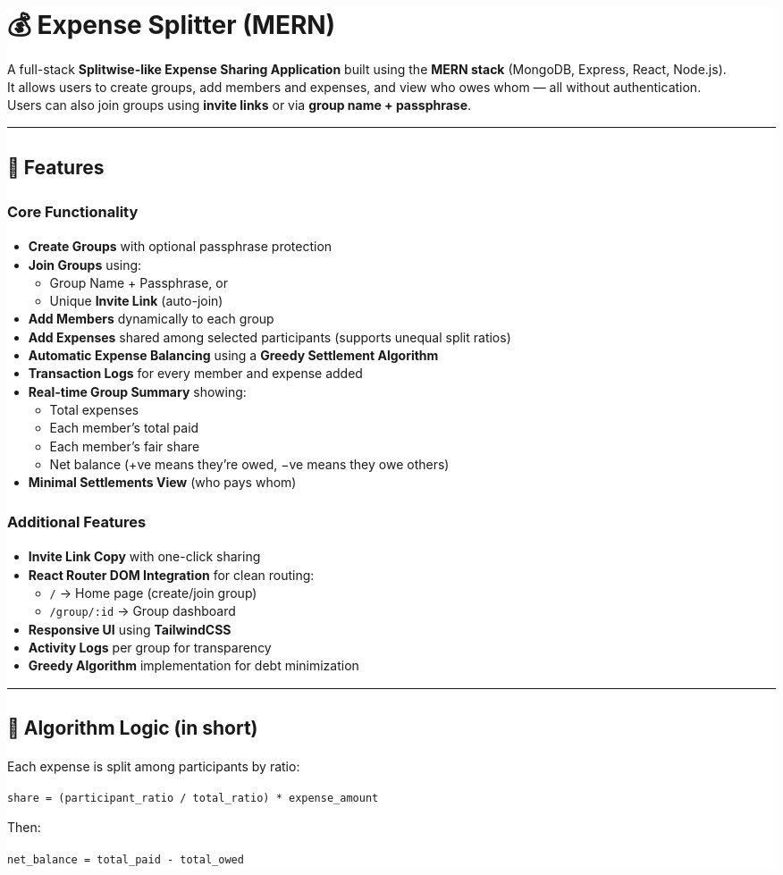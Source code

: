 # 💰 Expense Splitter (MERN)

A full-stack **Splitwise-like Expense Sharing Application** built using the **MERN stack** (MongoDB, Express, React, Node.js).  
It allows users to create groups, add members and expenses, and view who owes whom — all without authentication.  
Users can also join groups using **invite links** or via **group name + passphrase**.

---

## 🚀 Features

### Core Functionality
- **Create Groups** with optional passphrase protection  
- **Join Groups** using:
  - Group Name + Passphrase, or
  - Unique **Invite Link** (auto-join)
- **Add Members** dynamically to each group  
- **Add Expenses** shared among selected participants (supports unequal split ratios)  
- **Automatic Expense Balancing** using a **Greedy Settlement Algorithm**
- **Transaction Logs** for every member and expense added  
- **Real-time Group Summary** showing:
  - Total expenses
  - Each member’s total paid
  - Each member’s fair share
  - Net balance (+ve means they’re owed, −ve means they owe others)
- **Minimal Settlements View** (who pays whom)

### Additional Features
- **Invite Link Copy** with one-click sharing  
- **React Router DOM Integration** for clean routing:
  - `/` → Home page (create/join group)
  - `/group/:id` → Group dashboard
- **Responsive UI** using **TailwindCSS**
- **Activity Logs** per group for transparency
- **Greedy Algorithm** implementation for debt minimization

---

## 🧠 Algorithm Logic (in short)

Each expense is split among participants by ratio:

```
share = (participant_ratio / total_ratio) * expense_amount
```

Then:

```
net_balance = total_paid - total_owed
```

